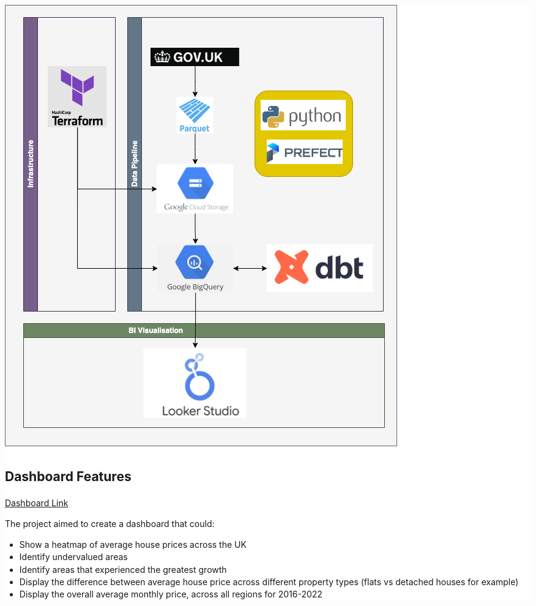 ![de_zoom_final](images/DEZ.drawio.png)

## Dashboard Features
[Dashboard Link](https://lookerstudio.google.com/s/vHRsiod1xcY)

The project aimed to create a dashboard that could:
- Show a heatmap of average house prices across the UK
- Identify undervalued areas
- Identify areas that experienced the greatest growth
- Display the difference between average house price across different property types (flats vs detached houses for example)
- Display the overall average monthly price, across all regions for 2016-2022
